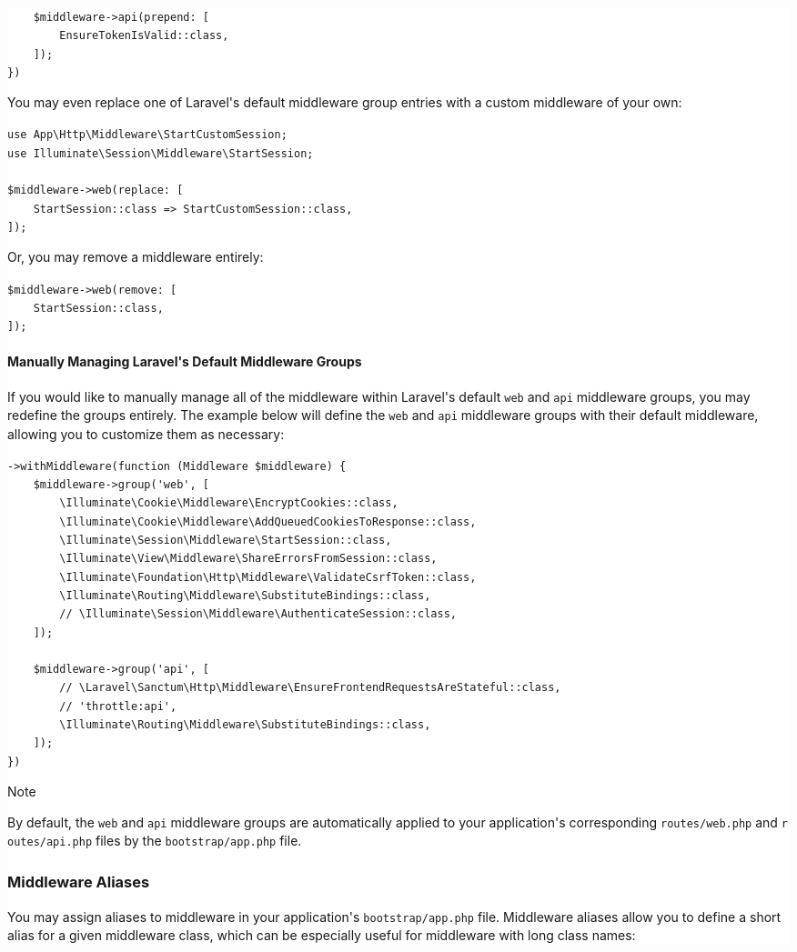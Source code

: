         $middleware->api(prepend: [
            EnsureTokenIsValid::class,
        ]);
    })
You may even replace one of Laravel's default middleware group entries with a custom middleware of your own:

    use App\Http\Middleware\StartCustomSession;
    use Illuminate\Session\Middleware\StartSession;
    
    $middleware->web(replace: [
        StartSession::class => StartCustomSession::class,
    ]);
Or, you may remove a middleware entirely:

    $middleware->web(remove: [
        StartSession::class,
    ]);
<a name="manually-managing-laravels-default-middleware-groups"></a>

#### Manually Managing Laravel's Default Middleware Groups

If you would like to manually manage all of the middleware within Laravel's default `web` and `api` middleware groups, you may redefine the groups entirely. The example below will define the `web` and `api` middleware groups with their default middleware, allowing you to customize them as necessary:

    ->withMiddleware(function (Middleware $middleware) {
        $middleware->group('web', [
            \Illuminate\Cookie\Middleware\EncryptCookies::class,
            \Illuminate\Cookie\Middleware\AddQueuedCookiesToResponse::class,
            \Illuminate\Session\Middleware\StartSession::class,
            \Illuminate\View\Middleware\ShareErrorsFromSession::class,
            \Illuminate\Foundation\Http\Middleware\ValidateCsrfToken::class,
            \Illuminate\Routing\Middleware\SubstituteBindings::class,
            // \Illuminate\Session\Middleware\AuthenticateSession::class,
        ]);
    
        $middleware->group('api', [
            // \Laravel\Sanctum\Http\Middleware\EnsureFrontendRequestsAreStateful::class,
            // 'throttle:api',
            \Illuminate\Routing\Middleware\SubstituteBindings::class,
        ]);
    })
> [!NOTE]  
> By default, the `web` and `api` middleware groups are automatically applied to your application's corresponding `routes/web.php` and `routes/api.php` files by the `bootstrap/app.php` file.

<a name="middleware-aliases"></a>

### Middleware Aliases

You may assign aliases to middleware in your application's `bootstrap/app.php` file. Middleware aliases allow you to define a short alias for a given middleware class, which can be especially useful for middleware with long class names:
